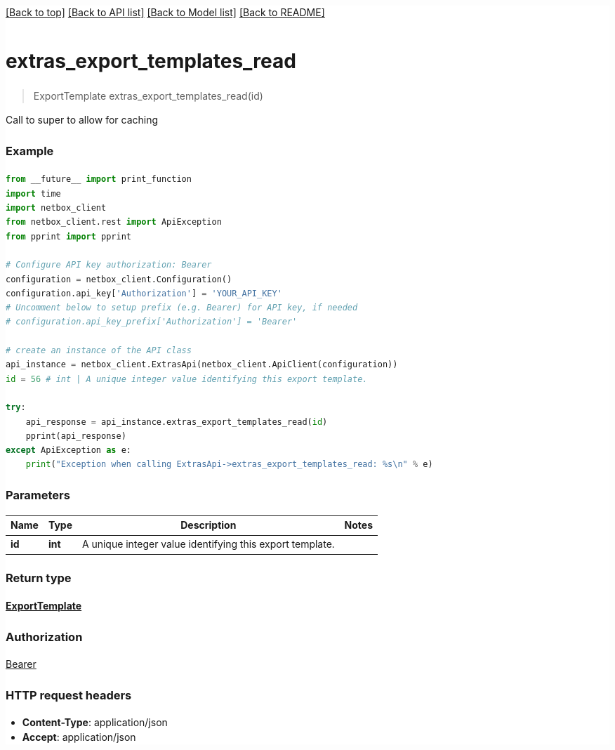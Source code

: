 [[Back to top]](#) [[Back to API list]](../README.md#documentation-for-api-endpoints) [[Back to Model list]](../README.md#documentation-for-models) [[Back to README]](../README.md)

# **extras_export_templates_read**
> ExportTemplate extras_export_templates_read(id)



Call to super to allow for caching

### Example
```python
from __future__ import print_function
import time
import netbox_client
from netbox_client.rest import ApiException
from pprint import pprint

# Configure API key authorization: Bearer
configuration = netbox_client.Configuration()
configuration.api_key['Authorization'] = 'YOUR_API_KEY'
# Uncomment below to setup prefix (e.g. Bearer) for API key, if needed
# configuration.api_key_prefix['Authorization'] = 'Bearer'

# create an instance of the API class
api_instance = netbox_client.ExtrasApi(netbox_client.ApiClient(configuration))
id = 56 # int | A unique integer value identifying this export template.

try:
    api_response = api_instance.extras_export_templates_read(id)
    pprint(api_response)
except ApiException as e:
    print("Exception when calling ExtrasApi->extras_export_templates_read: %s\n" % e)
```

### Parameters

Name | Type | Description  | Notes
------------- | ------------- | ------------- | -------------
 **id** | **int**| A unique integer value identifying this export template. | 

### Return type

[**ExportTemplate**](ExportTemplate.md)

### Authorization

[Bearer](../README.md#Bearer)

### HTTP request headers

 - **Content-Type**: application/json
 - **Accept**: application/json

